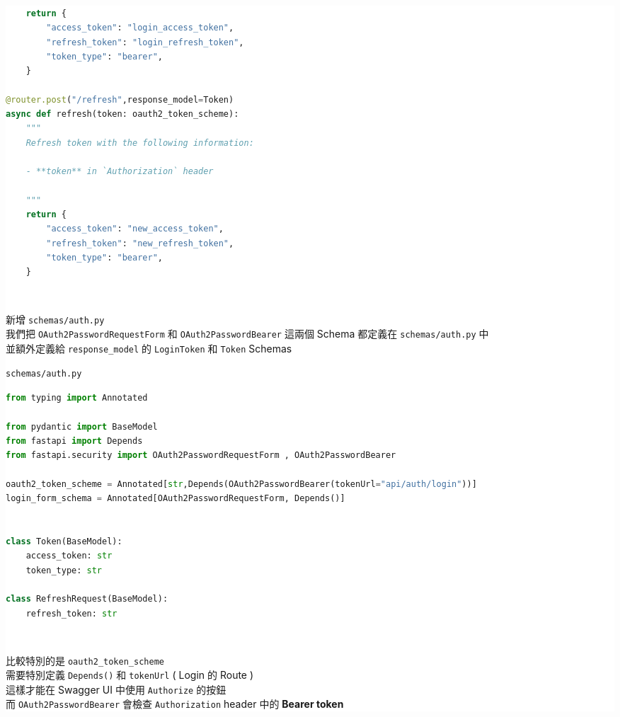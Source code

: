 ```python
    return {
        "access_token": "login_access_token",
        "refresh_token": "login_refresh_token",
        "token_type": "bearer",
    }

@router.post("/refresh",response_model=Token)
async def refresh(token: oauth2_token_scheme):
    """
    Refresh token with the following information:

    - **token** in `Authorization` header

    """
    return {
        "access_token": "new_access_token",
        "refresh_token": "new_refresh_token",
        "token_type": "bearer",
    }
```

<br>

新增 `schemas/auth.py` <br>
我們把 `OAuth2PasswordRequestForm` 和 `OAuth2PasswordBearer` 這兩個 Schema 都定義在 `schemas/auth.py` 中 <br>
並額外定義給 `response_model` 的 `LoginToken` 和 `Token` Schemas 

`schemas/auth.py`
```python
from typing import Annotated

from pydantic import BaseModel
from fastapi import Depends
from fastapi.security import OAuth2PasswordRequestForm , OAuth2PasswordBearer 

oauth2_token_scheme = Annotated[str,Depends(OAuth2PasswordBearer(tokenUrl="api/auth/login"))]
login_form_schema = Annotated[OAuth2PasswordRequestForm, Depends()]


class Token(BaseModel):
    access_token: str
    token_type: str

class RefreshRequest(BaseModel):
    refresh_token: str
```

<br>

比較特別的是 `oauth2_token_scheme` <br>
需要特別定義 `Depends()` 和 `tokenUrl` ( Login 的 Route )<br>
這樣才能在 Swagger UI 中使用 `Authorize` 的按鈕 <br>
而 `OAuth2PasswordBearer` 會檢查 `Authorization` header 中的 **Bearer token** <br>
